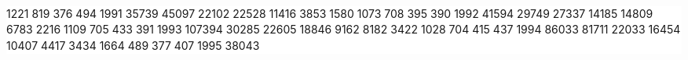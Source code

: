    <td style="text-align:right;"> 1221 </td>
   <td style="text-align:right;"> 819 </td>
   <td style="text-align:right;"> 376 </td>
   <td style="text-align:right;"> 494 </td>
  </tr>
  <tr>
   <td style="text-align:left;"> 1991 </td>
   <td style="text-align:right;"> 35739 </td>
   <td style="text-align:right;"> 45097 </td>
   <td style="text-align:right;"> 22102 </td>
   <td style="text-align:right;"> 22528 </td>
   <td style="text-align:right;"> 11416 </td>
   <td style="text-align:right;"> 3853 </td>
   <td style="text-align:right;"> 1580 </td>
   <td style="text-align:right;"> 1073 </td>
   <td style="text-align:right;"> 708 </td>
   <td style="text-align:right;"> 395 </td>
   <td style="text-align:right;"> 390 </td>
  </tr>
  <tr>
   <td style="text-align:left;"> 1992 </td>
   <td style="text-align:right;"> 41594 </td>
   <td style="text-align:right;"> 29749 </td>
   <td style="text-align:right;"> 27337 </td>
   <td style="text-align:right;"> 14185 </td>
   <td style="text-align:right;"> 14809 </td>
   <td style="text-align:right;"> 6783 </td>
   <td style="text-align:right;"> 2216 </td>
   <td style="text-align:right;"> 1109 </td>
   <td style="text-align:right;"> 705 </td>
   <td style="text-align:right;"> 433 </td>
   <td style="text-align:right;"> 391 </td>
  </tr>
  <tr>
   <td style="text-align:left;"> 1993 </td>
   <td style="text-align:right;"> 107394 </td>
   <td style="text-align:right;"> 30285 </td>
   <td style="text-align:right;"> 22605 </td>
   <td style="text-align:right;"> 18846 </td>
   <td style="text-align:right;"> 9162 </td>
   <td style="text-align:right;"> 8182 </td>
   <td style="text-align:right;"> 3422 </td>
   <td style="text-align:right;"> 1028 </td>
   <td style="text-align:right;"> 704 </td>
   <td style="text-align:right;"> 415 </td>
   <td style="text-align:right;"> 437 </td>
  </tr>
  <tr>
   <td style="text-align:left;"> 1994 </td>
   <td style="text-align:right;"> 86033 </td>
   <td style="text-align:right;"> 81711 </td>
   <td style="text-align:right;"> 22033 </td>
   <td style="text-align:right;"> 16454 </td>
   <td style="text-align:right;"> 10407 </td>
   <td style="text-align:right;"> 4417 </td>
   <td style="text-align:right;"> 3434 </td>
   <td style="text-align:right;"> 1664 </td>
   <td style="text-align:right;"> 489 </td>
   <td style="text-align:right;"> 377 </td>
   <td style="text-align:right;"> 407 </td>
  </tr>
  <tr>
   <td style="text-align:left;"> 1995 </td>
   <td style="text-align:right;"> 38043 </td>